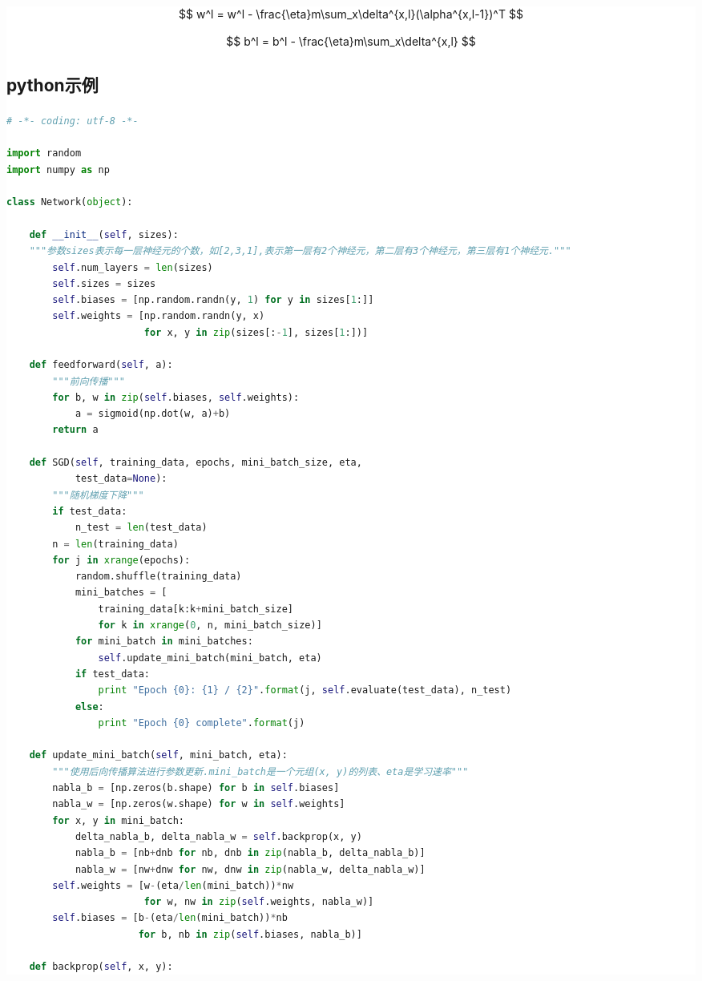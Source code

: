 $$
w^l = w^l - \frac{\eta}m\sum_x\delta^{x,l}(\alpha^{x,l-1})^T
$$

$$
b^l = b^l - \frac{\eta}m\sum_x\delta^{x,l}
$$

## python示例

```python
# -*- coding: utf-8 -*-

import random
import numpy as np

class Network(object):

    def __init__(self, sizes):
    """参数sizes表示每一层神经元的个数，如[2,3,1],表示第一层有2个神经元，第二层有3个神经元，第三层有1个神经元."""
        self.num_layers = len(sizes)
        self.sizes = sizes
        self.biases = [np.random.randn(y, 1) for y in sizes[1:]]
        self.weights = [np.random.randn(y, x)
                        for x, y in zip(sizes[:-1], sizes[1:])]

    def feedforward(self, a):
        """前向传播"""
        for b, w in zip(self.biases, self.weights):
            a = sigmoid(np.dot(w, a)+b)
        return a

    def SGD(self, training_data, epochs, mini_batch_size, eta,
            test_data=None):
        """随机梯度下降"""
        if test_data: 
            n_test = len(test_data)
        n = len(training_data)
        for j in xrange(epochs):
            random.shuffle(training_data)
            mini_batches = [
                training_data[k:k+mini_batch_size]
                for k in xrange(0, n, mini_batch_size)]
            for mini_batch in mini_batches:
                self.update_mini_batch(mini_batch, eta)
            if test_data:
                print "Epoch {0}: {1} / {2}".format(j, self.evaluate(test_data), n_test)
            else:
                print "Epoch {0} complete".format(j)

    def update_mini_batch(self, mini_batch, eta):
        """使用后向传播算法进行参数更新.mini_batch是一个元组(x, y)的列表、eta是学习速率"""
        nabla_b = [np.zeros(b.shape) for b in self.biases]
        nabla_w = [np.zeros(w.shape) for w in self.weights]
        for x, y in mini_batch:
            delta_nabla_b, delta_nabla_w = self.backprop(x, y)
            nabla_b = [nb+dnb for nb, dnb in zip(nabla_b, delta_nabla_b)]
            nabla_w = [nw+dnw for nw, dnw in zip(nabla_w, delta_nabla_w)]
        self.weights = [w-(eta/len(mini_batch))*nw
                        for w, nw in zip(self.weights, nabla_w)]
        self.biases = [b-(eta/len(mini_batch))*nb
                       for b, nb in zip(self.biases, nabla_b)]

    def backprop(self, x, y):
```